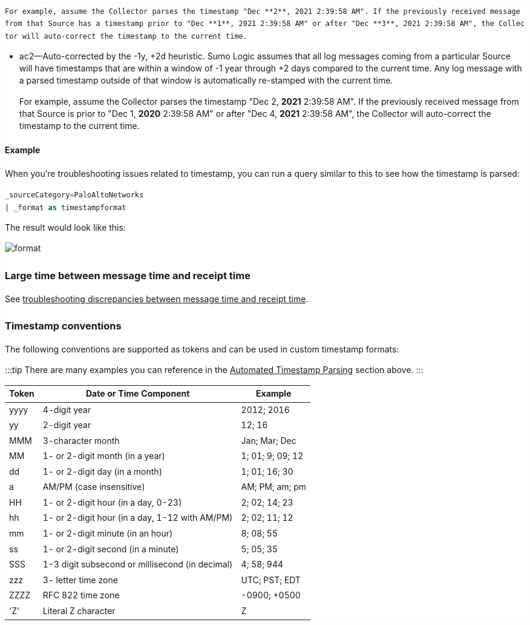     For example, assume the Collector parses the timestamp "Dec **2**, 2021 2:39:58 AM". If the previously received message from that Source has a timestamp prior to "Dec **1**, 2021 2:39:58 AM" or after "Dec **3**, 2021 2:39:58 AM", the Collector will auto-correct the timestamp to the current time.
* ac2—Auto-corrected by the -1y, +2d heuristic. Sumo Logic assumes that all log messages coming from a particular Source will have timestamps that are within a window of -1 year through +2 days compared to the current time. Any log message with a parsed timestamp outside of that window is automatically re-stamped with the current time.

    For example, assume the Collector parses the timestamp "Dec 2, **2021** 2:39:58 AM". If the previously received message from that Source is prior to "Dec 1, **2020** 2:39:58 AM" or after "Dec 4, **2021** 2:39:58 AM", the Collector will auto-correct the timestamp to the current time.

#### Example

When you’re troubleshooting issues related to timestamp, you can run a query similar to this to see how the timestamp is parsed:

```sql
_sourceCategory=PaloAltoNetworks
| _format as timestampformat
```

The result would look like this:

![format](/img/send-data/format.png)


### Large time between message time and receipt time

See [troubleshooting discrepancies between message time and receipt time](../../collector-faqs/troubleshooting-time-discrepancies.md).

### Timestamp conventions

The following conventions are supported as tokens and can be used in custom timestamp formats:

:::tip
There are many examples you can reference in the [Automated Timestamp Parsing](#automated-timestamp-parsing)
section above.
:::

| Token | Date or Time Component | Example |
|-----------|-----------------------------------------------------------------------|----------------------|
| yyyy      | 4-digit year                                                          | 2012; 2016           |
| yy        | 2-digit year                                                          | 12; 16               |
| MMM       | 3-character month                                                     | Jan; Mar; Dec        |
| MM        | 1- or 2-digit month (in a year)                                       | 1; 01; 9; 09; 12     |
| dd        | 1- or 2-digit day (in a month)                                        | 1; 01; 16; 30        |
| a         | AM/PM (case insensitive)                                              | AM; PM; am; pm       |
| HH        | 1- or 2-digit hour (in a day, 0-23)                                   | 2; 02; 14; 23        |
| hh        | 1- or 2-digit hour (in a day, 1-12 with AM/PM)                        | 2; 02; 11; 12        |
| mm        | 1- or 2-digit minute (in an hour)                                     | 8; 08; 55            |
| ss        | 1- or 2-digit second (in a minute)                                    | 5; 05; 35            |
| SSS       | 1-3 digit subsecond or millisecond (in decimal)                       | 4; 58; 944           |
| zzz       | 3- letter time zone                                                   | UTC; PST; EDT        |
| ZZZZ      | RFC 822 time zone                                                     | -0900; +0500         |
| 'Z'       | Literal Z character                                                   | Z                    |